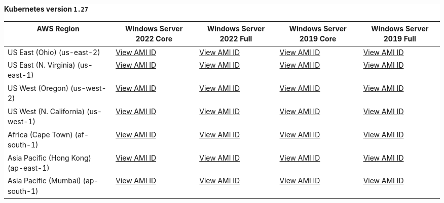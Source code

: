 
**Kubernetes version `1.27`**  

| AWS Region | Windows Server 2022 Core | Windows Server 2022 Full | Windows Server 2019 Core | Windows Server 2019 Full | 
| --- | --- | --- | --- | --- | 
| US East \(Ohio\) \(us\-east\-2\) | [View AMI ID](https://console.aws.amazon.com/systems-manager/parameters/aws/service/ami-windows-latest/Windows_Server-2022-English-Core-EKS_Optimized-1.27/image_id/description?region=us-east-2) | [View AMI ID](https://console.aws.amazon.com/systems-manager/parameters/aws/service/ami-windows-latest/Windows_Server-2022-English-Full-EKS_Optimized-1.27/image_id/description?region=us-east-2) | [View AMI ID](https://console.aws.amazon.com/systems-manager/parameters/aws/service/ami-windows-latest/Windows_Server-2019-English-Core-EKS_Optimized-1.27/image_id/description?region=us-east-2) | [View AMI ID](https://console.aws.amazon.com/systems-manager/parameters/aws/service/ami-windows-latest/Windows_Server-2019-English-Full-EKS_Optimized-1.27/image_id/description?region=us-east-2) | 
| US East \(N\. Virginia\) \(us\-east\-1\) | [View AMI ID](https://console.aws.amazon.com/systems-manager/parameters/aws/service/ami-windows-latest/Windows_Server-2022-English-Core-EKS_Optimized-1.27/image_id/description?region=us-east-1) | [View AMI ID](https://console.aws.amazon.com/systems-manager/parameters/aws/service/ami-windows-latest/Windows_Server-2022-English-Full-EKS_Optimized-1.27/image_id/description?region=us-east-1) | [View AMI ID](https://console.aws.amazon.com/systems-manager/parameters/aws/service/ami-windows-latest/Windows_Server-2019-English-Core-EKS_Optimized-1.27/image_id/description?region=us-east-1) | [View AMI ID](https://console.aws.amazon.com/systems-manager/parameters/aws/service/ami-windows-latest/Windows_Server-2019-English-Full-EKS_Optimized-1.27/image_id/description?region=us-east-1) | 
| US West \(Oregon\) \(us\-west\-2\) | [View AMI ID](https://console.aws.amazon.com/systems-manager/parameters/aws/service/ami-windows-latest/Windows_Server-2022-English-Core-EKS_Optimized-1.27/image_id/description?region=us-west-2) | [View AMI ID](https://console.aws.amazon.com/systems-manager/parameters/aws/service/ami-windows-latest/Windows_Server-2022-English-Full-EKS_Optimized-1.27/image_id/description?region=us-west-2) | [View AMI ID](https://console.aws.amazon.com/systems-manager/parameters/aws/service/ami-windows-latest/Windows_Server-2019-English-Core-EKS_Optimized-1.27/image_id/description?region=us-west-2) | [View AMI ID](https://console.aws.amazon.com/systems-manager/parameters/aws/service/ami-windows-latest/Windows_Server-2019-English-Full-EKS_Optimized-1.27/image_id/description?region=us-west-2) | 
| US West \(N\. California\) \(us\-west\-1\) | [View AMI ID](https://console.aws.amazon.com/systems-manager/parameters/aws/service/ami-windows-latest/Windows_Server-2022-English-Core-EKS_Optimized-1.27/image_id/description?region=us-west-1) | [View AMI ID](https://console.aws.amazon.com/systems-manager/parameters/aws/service/ami-windows-latest/Windows_Server-2022-English-Full-EKS_Optimized-1.27/image_id/description?region=us-west-1) | [View AMI ID](https://console.aws.amazon.com/systems-manager/parameters/aws/service/ami-windows-latest/Windows_Server-2019-English-Core-EKS_Optimized-1.27/image_id/description?region=us-west-1) | [View AMI ID](https://console.aws.amazon.com/systems-manager/parameters/aws/service/ami-windows-latest/Windows_Server-2019-English-Full-EKS_Optimized-1.27/image_id/description?region=us-west-1) | 
| Africa \(Cape Town\) \(af\-south\-1\) | [View AMI ID](https://console.aws.amazon.com/systems-manager/parameters/aws/service/ami-windows-latest/Windows_Server-2022-English-Core-EKS_Optimized-1.27/image_id/description?region=af-south-1) | [View AMI ID](https://console.aws.amazon.com/systems-manager/parameters/aws/service/ami-windows-latest/Windows_Server-2022-English-Full-EKS_Optimized-1.27/image_id/description?region=af-south-1) | [View AMI ID](https://console.aws.amazon.com/systems-manager/parameters/aws/service/ami-windows-latest/Windows_Server-2019-English-Core-EKS_Optimized-1.27/image_id/description?region=af-south-1) | [View AMI ID](https://console.aws.amazon.com/systems-manager/parameters/aws/service/ami-windows-latest/Windows_Server-2019-English-Full-EKS_Optimized-1.27/image_id/description?region=af-south-1) | 
| Asia Pacific \(Hong Kong\) \(ap\-east\-1\) | [View AMI ID](https://console.aws.amazon.com/systems-manager/parameters/aws/service/ami-windows-latest/Windows_Server-2022-English-Core-EKS_Optimized-1.27/image_id/description?region=ap-east-1) | [View AMI ID](https://console.aws.amazon.com/systems-manager/parameters/aws/service/ami-windows-latest/Windows_Server-2022-English-Full-EKS_Optimized-1.27/image_id/description?region=ap-east-1) | [View AMI ID](https://console.aws.amazon.com/systems-manager/parameters/aws/service/ami-windows-latest/Windows_Server-2019-English-Core-EKS_Optimized-1.27/image_id/description?region=ap-east-1) | [View AMI ID](https://console.aws.amazon.com/systems-manager/parameters/aws/service/ami-windows-latest/Windows_Server-2019-English-Full-EKS_Optimized-1.27/image_id/description?region=ap-east-1) | 
| Asia Pacific \(Mumbai\) \(ap\-south\-1\) | [View AMI ID](https://console.aws.amazon.com/systems-manager/parameters/aws/service/ami-windows-latest/Windows_Server-2022-English-Core-EKS_Optimized-1.27/image_id/description?region=ap-south-1) | [View AMI ID](https://console.aws.amazon.com/systems-manager/parameters/aws/service/ami-windows-latest/Windows_Server-2022-English-Full-EKS_Optimized-1.27/image_id/description?region=ap-south-1) | [View AMI ID](https://console.aws.amazon.com/systems-manager/parameters/aws/service/ami-windows-latest/Windows_Server-2019-English-Core-EKS_Optimized-1.27/image_id/description?region=ap-south-1) | [View AMI ID](https://console.aws.amazon.com/systems-manager/parameters/aws/service/ami-windows-latest/Windows_Server-2019-English-Full-EKS_Optimized-1.27/image_id/description?region=ap-south-1) | 